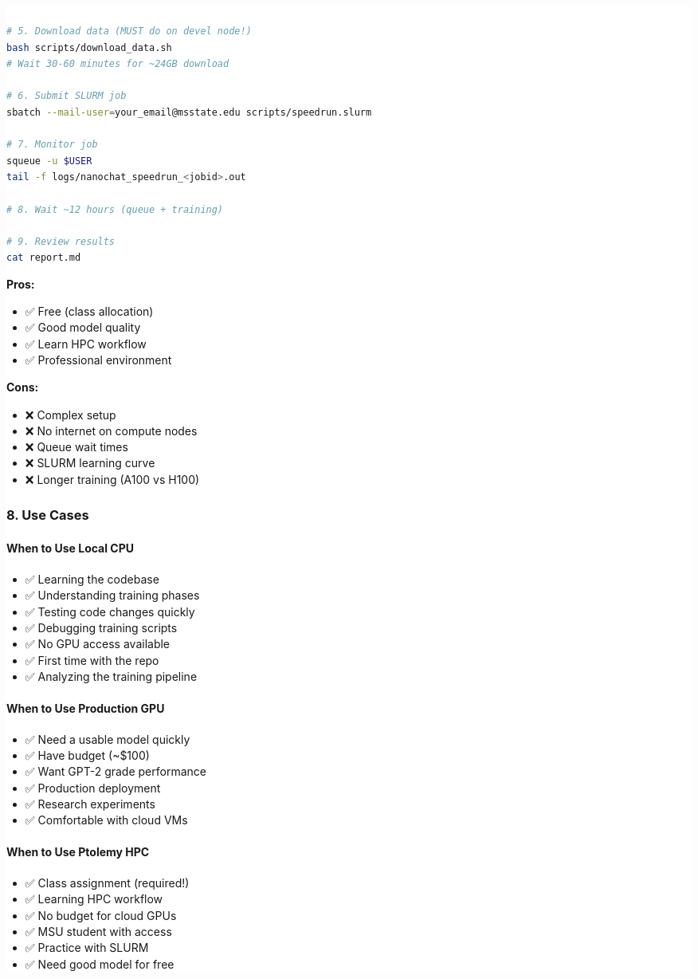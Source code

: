 ```bash

# 5. Download data (MUST do on devel node!)
bash scripts/download_data.sh
# Wait 30-60 minutes for ~24GB download

# 6. Submit SLURM job
sbatch --mail-user=your_email@msstate.edu scripts/speedrun.slurm

# 7. Monitor job
squeue -u $USER
tail -f logs/nanochat_speedrun_<jobid>.out

# 8. Wait ~12 hours (queue + training)

# 9. Review results
cat report.md
```

**Pros:**
- ✅ Free (class allocation)
- ✅ Good model quality
- ✅ Learn HPC workflow
- ✅ Professional environment

**Cons:**
- ❌ Complex setup
- ❌ No internet on compute nodes
- ❌ Queue wait times
- ❌ SLURM learning curve
- ❌ Longer training (A100 vs H100)

### 8. Use Cases

#### When to Use Local CPU
- ✅ Learning the codebase
- ✅ Understanding training phases
- ✅ Testing code changes quickly
- ✅ Debugging training scripts
- ✅ No GPU access available
- ✅ First time with the repo
- ✅ Analyzing the training pipeline

#### When to Use Production GPU
- ✅ Need a usable model quickly
- ✅ Have budget (~$100)
- ✅ Want GPT-2 grade performance
- ✅ Production deployment
- ✅ Research experiments
- ✅ Comfortable with cloud VMs

#### When to Use Ptolemy HPC
- ✅ Class assignment (required!)
- ✅ Learning HPC workflow
- ✅ No budget for cloud GPUs
- ✅ MSU student with access
- ✅ Practice with SLURM
- ✅ Need good model for free
